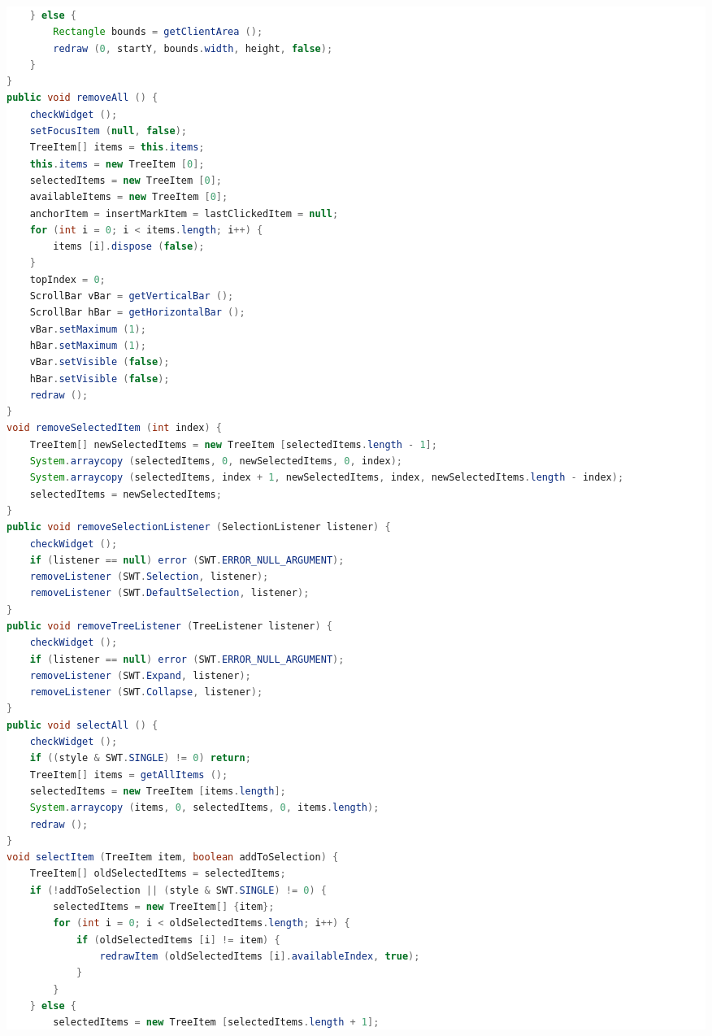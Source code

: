 ```java
	} else {
		Rectangle bounds = getClientArea ();
		redraw (0, startY, bounds.width, height, false);
	}
}
public void removeAll () {
	checkWidget ();
	setFocusItem (null, false);
	TreeItem[] items = this.items;
	this.items = new TreeItem [0];
	selectedItems = new TreeItem [0];
	availableItems = new TreeItem [0];
	anchorItem = insertMarkItem = lastClickedItem = null;
	for (int i = 0; i < items.length; i++) {
		items [i].dispose (false);
	}
	topIndex = 0;
	ScrollBar vBar = getVerticalBar ();
	ScrollBar hBar = getHorizontalBar ();
	vBar.setMaximum (1);
	hBar.setMaximum (1);
	vBar.setVisible (false);
	hBar.setVisible (false);
	redraw ();
}
void removeSelectedItem (int index) {
	TreeItem[] newSelectedItems = new TreeItem [selectedItems.length - 1];
	System.arraycopy (selectedItems, 0, newSelectedItems, 0, index);
	System.arraycopy (selectedItems, index + 1, newSelectedItems, index, newSelectedItems.length - index);
	selectedItems = newSelectedItems;
}
public void removeSelectionListener (SelectionListener listener) {
	checkWidget ();
	if (listener == null) error (SWT.ERROR_NULL_ARGUMENT);
	removeListener (SWT.Selection, listener);
	removeListener (SWT.DefaultSelection, listener);	
}
public void removeTreeListener (TreeListener listener) {
	checkWidget ();
	if (listener == null) error (SWT.ERROR_NULL_ARGUMENT);
	removeListener (SWT.Expand, listener);
	removeListener (SWT.Collapse, listener);
}
public void selectAll () {
	checkWidget ();
	if ((style & SWT.SINGLE) != 0) return;
	TreeItem[] items = getAllItems ();
	selectedItems = new TreeItem [items.length];
	System.arraycopy (items, 0, selectedItems, 0, items.length);
	redraw ();
}
void selectItem (TreeItem item, boolean addToSelection) {
	TreeItem[] oldSelectedItems = selectedItems;
	if (!addToSelection || (style & SWT.SINGLE) != 0) {
		selectedItems = new TreeItem[] {item};
		for (int i = 0; i < oldSelectedItems.length; i++) {
			if (oldSelectedItems [i] != item) {
				redrawItem (oldSelectedItems [i].availableIndex, true);
			}
		}
	} else {
		selectedItems = new TreeItem [selectedItems.length + 1];
```